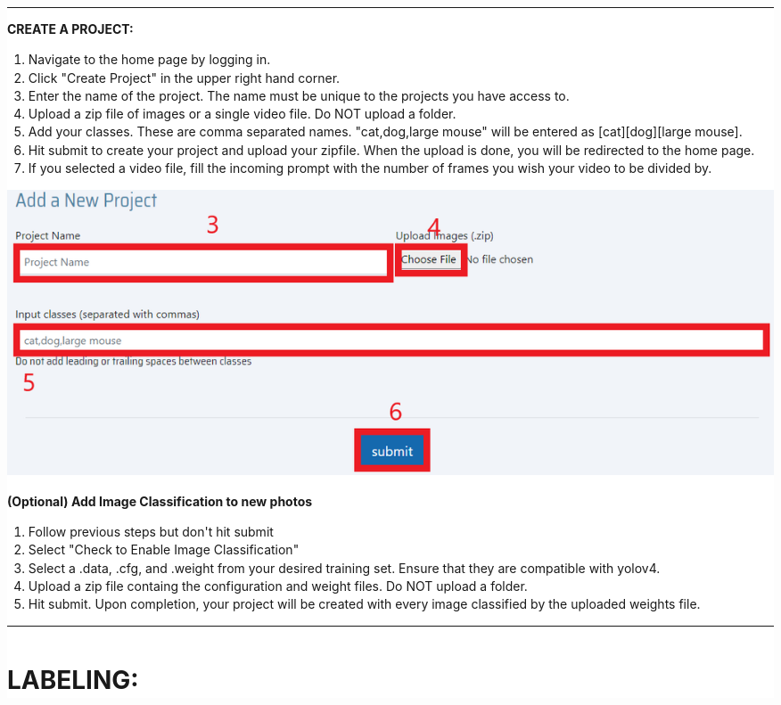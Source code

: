 
----------------------------------------------------------------------------------------------------------------------


**CREATE A PROJECT:**

1) Navigate to the home page by logging in.
2) Click "Create Project" in the upper right hand corner.
3) Enter the name of the project. The name must be unique to the projects you have access to.
4) Upload a zip file of images or a single video file. Do NOT upload a folder.
5) Add your classes. These are comma separated names. "cat,dog,large mouse" will be entered as [cat][dog][large mouse].
6) Hit submit to create your project and upload your zipfile. When the upload is done, you will be redirected to the home page.
7) If you selected a video file, fill the incoming prompt with the number of frames you wish your video to be divided by.

![alt text](public/images/CreatePage.png)

**(Optional) Add Image Classification to new photos**
1) Follow previous steps but don't hit submit
2) Select "Check to Enable Image Classification"
3) Select a .data, .cfg, and .weight from your desired training set. Ensure that they are compatible with yolov4.
4) Upload a zip file containg the configuration and weight files. Do NOT upload a folder.
5) Hit submit. Upon completion, your project will be created with every image classified by the uploaded weights file.
----------------------------------------------------------------------------------------------------------------------


**LABELING:**
======================================================================================================================
